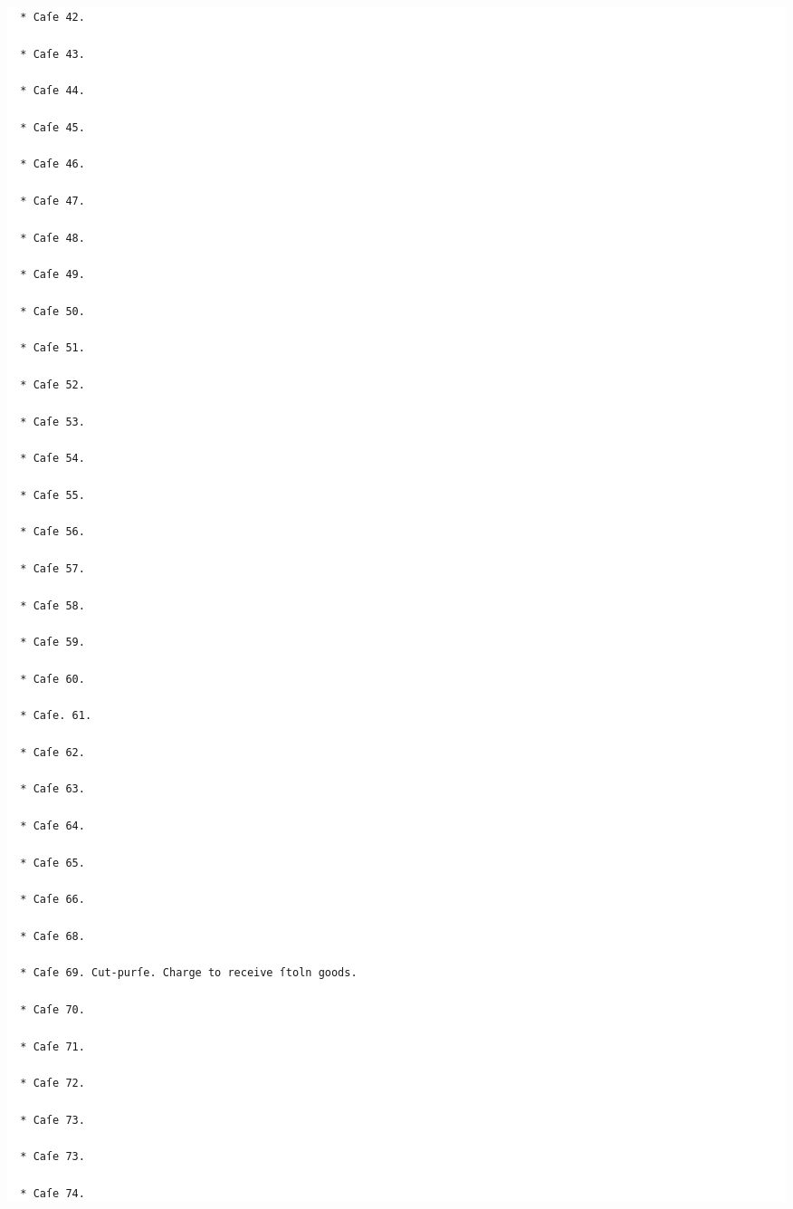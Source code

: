       * Caſe 42.

      * Caſe 43.

      * Caſe 44.

      * Caſe 45.

      * Caſe 46.

      * Caſe 47.

      * Caſe 48.

      * Caſe 49.

      * Caſe 50.

      * Caſe 51.

      * Caſe 52.

      * Caſe 53.

      * Caſe 54.

      * Caſe 55.

      * Caſe 56.

      * Caſe 57.

      * Caſe 58.

      * Caſe 59.

      * Caſe 60.

      * Caſe. 61.

      * Caſe 62.

      * Caſe 63.

      * Caſe 64.

      * Caſe 65.

      * Caſe 66.

      * Caſe 68.

      * Caſe 69. Cut-purſe. Charge to receive ſtoln goods.

      * Caſe 70.

      * Caſe 71.

      * Caſe 72.

      * Caſe 73.

      * Caſe 73.

      * Caſe 74.
